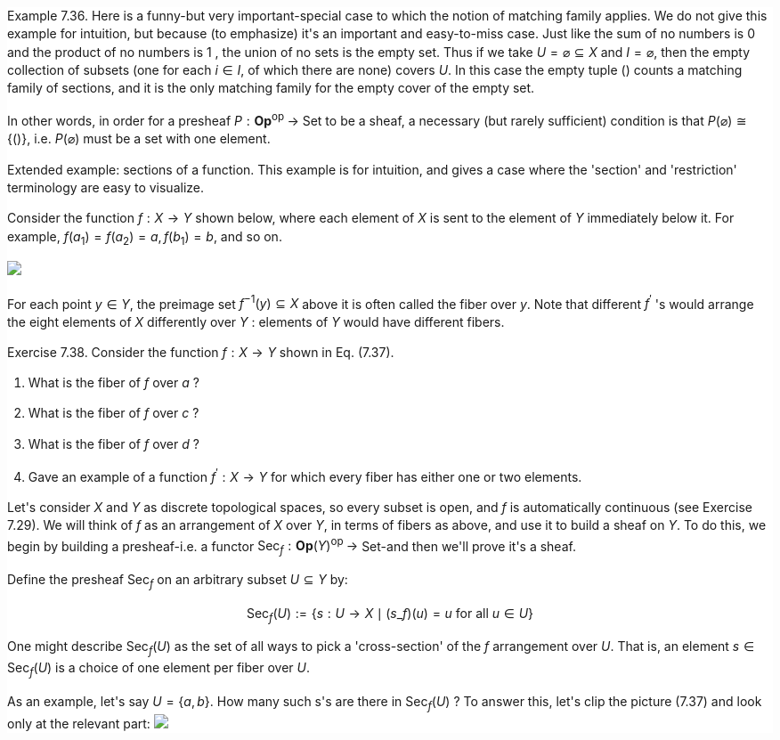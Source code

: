 Example 7.36. Here is a funny-but very important-special case to which the notion of matching family applies. We do not give this example for intuition, but because (to emphasize) it's an important and easy-to-miss case. Just like the sum of no numbers is 0 and the product of no numbers is 1 , the union of no sets is the empty set. Thus if we take $U=\varnothing \subseteq X$ and $I=\varnothing$, then the empty collection of subsets (one for each $i \in I$, of which there are none) covers $U$. In this case the empty tuple () counts a matching family of sections, and it is the only matching family for the empty cover of the empty set.

In other words, in order for a presheaf $P: \mathbf{O p}{ }^{\text {op }} \rightarrow$ Set to be a sheaf, a necessary (but rarely sufficient) condition is that $P(\varnothing) \cong\{()\}$, i.e. $P(\varnothing)$ must be a set with one element.

Extended example: sections of a function. This example is for intuition, and gives a case where the 'section' and 'restriction' terminology are easy to visualize.

Consider the function $f: X \rightarrow Y$ shown below, where each element of $X$ is sent to the element of $Y$ immediately below it. For example, $f\left(a_{1}\right)=f\left(a_{2}\right)=a, f\left(b_{1}\right)=b$, and so on.

![](https://cdn.mathpix.com/cropped/2024_06_10_9da5663bd726f3cff245g-250.jpg?height=456&width=778&top_left_y=455&top_left_x=671)

For each point $y \in Y$, the preimage set $f^{-1}(y) \subseteq X$ above it is often called the fiber over $y$. Note that different $f^{\prime}$ 's would arrange the eight elements of $X$ differently over $Y$ : elements of $Y$ would have different fibers.

Exercise 7.38. Consider the function $f: X \rightarrow Y$ shown in Eq. (7.37).

1. What is the fiber of $f$ over $a$ ?

2. What is the fiber of $f$ over $c$ ?

3. What is the fiber of $f$ over $d$ ?

4. Gave an example of a function $f^{\prime}: X \rightarrow Y$ for which every fiber has either one or two elements.

Let's consider $X$ and $Y$ as discrete topological spaces, so every subset is open, and $f$ is automatically continuous (see Exercise 7.29). We will think of $f$ as an arrangement of $X$ over $Y$, in terms of fibers as above, and use it to build a sheaf on $Y$. To do this, we begin by building a presheaf-i.e. a functor $\mathrm{Sec}_{f}: \mathbf{O p}(Y)^{\text {op }} \rightarrow$ Set-and then we'll prove it's a sheaf.

Define the presheaf $\operatorname{Sec}_{f}$ on an arbitrary subset $U \subseteq Y$ by:

$$
\operatorname{Sec}_{f}(U):=\left\{s: U \rightarrow X \mid\left(s \_f\right)(u)=u \text { for all } u \in U\right\}
$$

One might describe $\operatorname{Sec}_{f}(U)$ as the set of all ways to pick a 'cross-section' of the $f$ arrangement over $U$. That is, an element $s \in \operatorname{Sec}_{f}(U)$ is a choice of one element per fiber over $U$.

As an example, let's say $U=\{a, b\}$. How many such s's are there in $\operatorname{Sec}_{f}(U)$ ? To
answer this, let's clip the picture (7.37) and look only at the relevant part:
![](https://cdn.mathpix.com/cropped/2024_06_10_9da5663bd726f3cff245g-251.jpg?height=420&width=1406&top_left_y=358&top_left_x=344)
